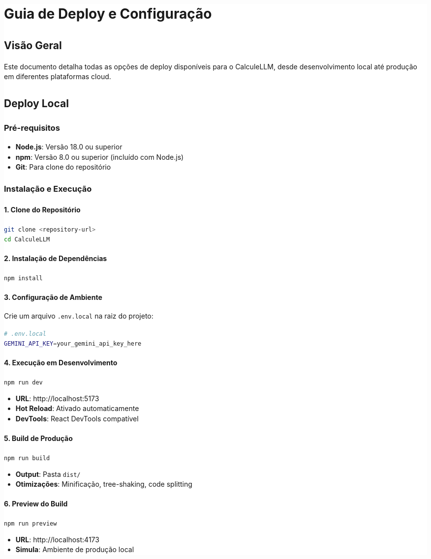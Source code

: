 # Guia de Deploy e Configuração

## Visão Geral

Este documento detalha todas as opções de deploy disponíveis para o CalculeLLM, desde desenvolvimento local até produção em diferentes plataformas cloud.

## Deploy Local

### Pré-requisitos
- **Node.js**: Versão 18.0 ou superior
- **npm**: Versão 8.0 ou superior (incluído com Node.js)
- **Git**: Para clone do repositório

### Instalação e Execução

#### 1. Clone do Repositório
```bash
git clone <repository-url>
cd CalculeLLM
```

#### 2. Instalação de Dependências
```bash
npm install
```

#### 3. Configuração de Ambiente
Crie um arquivo `.env.local` na raiz do projeto:
```bash
# .env.local
GEMINI_API_KEY=your_gemini_api_key_here
```

#### 4. Execução em Desenvolvimento
```bash
npm run dev
```
- **URL**: http://localhost:5173
- **Hot Reload**: Ativado automaticamente
- **DevTools**: React DevTools compatível

#### 5. Build de Produção
```bash
npm run build
```
- **Output**: Pasta `dist/`
- **Otimizações**: Minificação, tree-shaking, code splitting

#### 6. Preview do Build
```bash
npm run preview
```
- **URL**: http://localhost:4173
- **Simula**: Ambiente de produção local

